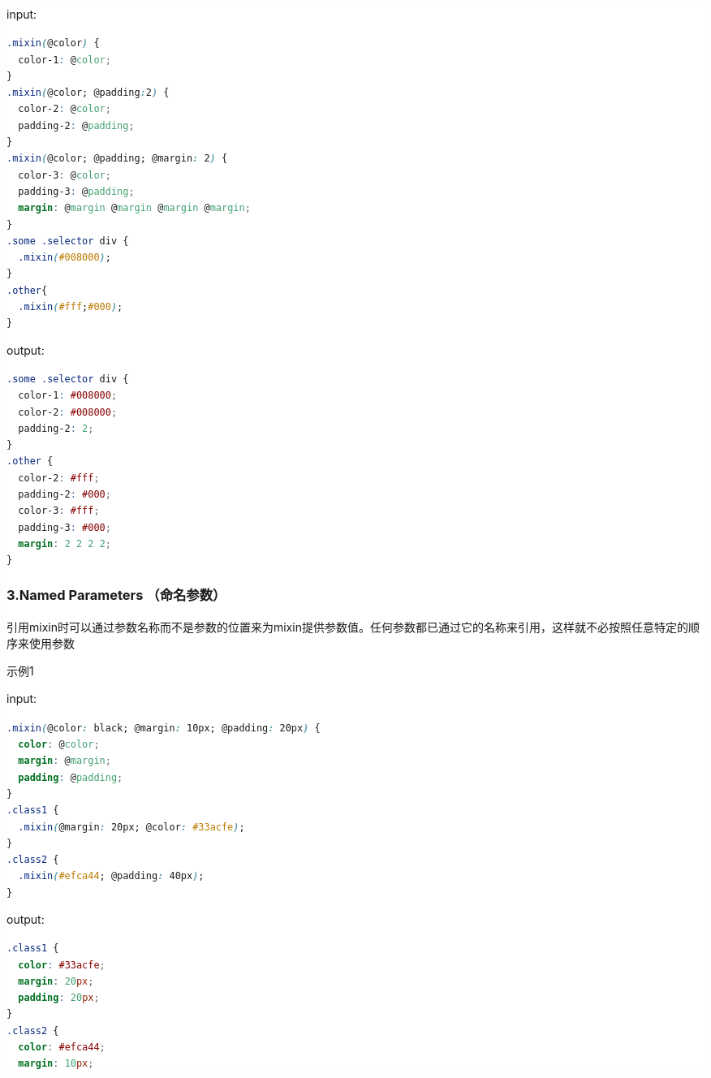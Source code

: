 input:
```css
.mixin(@color) {  
  color-1: @color;  
}  
.mixin(@color; @padding:2) {  
  color-2: @color;  
  padding-2: @padding;  
}  
.mixin(@color; @padding; @margin: 2) {  
  color-3: @color;  
  padding-3: @padding;  
  margin: @margin @margin @margin @margin;  
}  
.some .selector div {  
  .mixin(#008000);  
}  
.other{  
  .mixin(#fff;#000);  
}  
```
output:
```css
.some .selector div {  
  color-1: #008000;  
  color-2: #008000;  
  padding-2: 2;  
}  
.other {  
  color-2: #fff;  
  padding-2: #000;  
  color-3: #fff;  
  padding-3: #000;  
  margin: 2 2 2 2;  
} 
```
### 3.Named Parameters （命名参数）
引用mixin时可以通过参数名称而不是参数的位置来为mixin提供参数值。任何参数都已通过它的名称来引用，这样就不必按照任意特定的顺序来使用参数

示例1

input:
```css
.mixin(@color: black; @margin: 10px; @padding: 20px) {  
  color: @color;  
  margin: @margin;  
  padding: @padding;  
}  
.class1 {  
  .mixin(@margin: 20px; @color: #33acfe);  
}  
.class2 {  
  .mixin(#efca44; @padding: 40px);  
}  
```
output:
```css
.class1 {  
  color: #33acfe;  
  margin: 20px;  
  padding: 20px;  
}  
.class2 {  
  color: #efca44;  
  margin: 10px;  
```